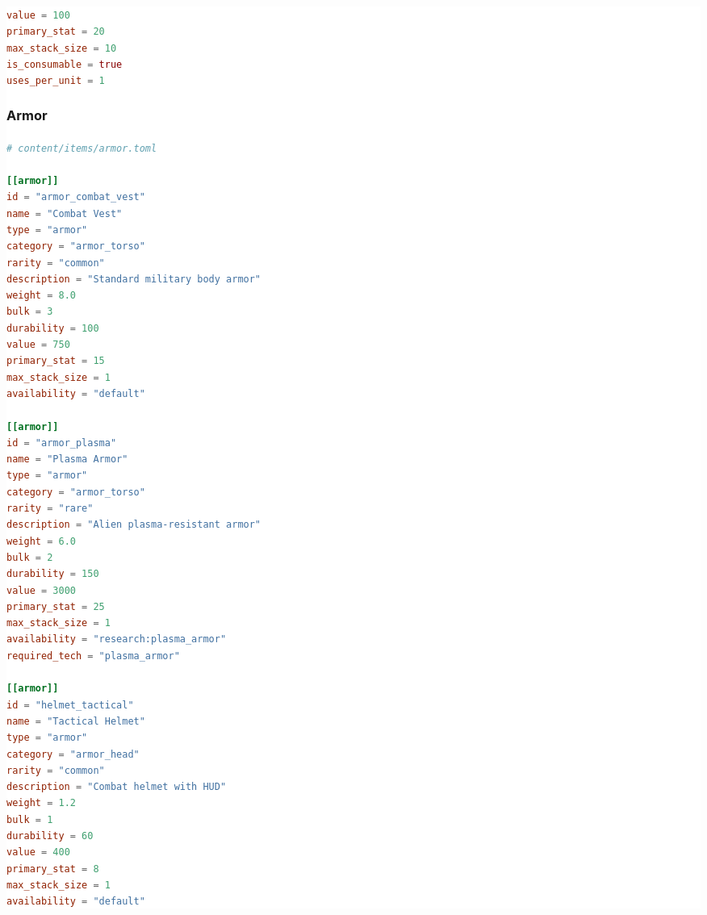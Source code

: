 ```toml
value = 100
primary_stat = 20
max_stack_size = 10
is_consumable = true
uses_per_unit = 1
```

### Armor

```toml
# content/items/armor.toml

[[armor]]
id = "armor_combat_vest"
name = "Combat Vest"
type = "armor"
category = "armor_torso"
rarity = "common"
description = "Standard military body armor"
weight = 8.0
bulk = 3
durability = 100
value = 750
primary_stat = 15
max_stack_size = 1
availability = "default"

[[armor]]
id = "armor_plasma"
name = "Plasma Armor"
type = "armor"
category = "armor_torso"
rarity = "rare"
description = "Alien plasma-resistant armor"
weight = 6.0
bulk = 2
durability = 150
value = 3000
primary_stat = 25
max_stack_size = 1
availability = "research:plasma_armor"
required_tech = "plasma_armor"

[[armor]]
id = "helmet_tactical"
name = "Tactical Helmet"
type = "armor"
category = "armor_head"
rarity = "common"
description = "Combat helmet with HUD"
weight = 1.2
bulk = 1
durability = 60
value = 400
primary_stat = 8
max_stack_size = 1
availability = "default"
```

